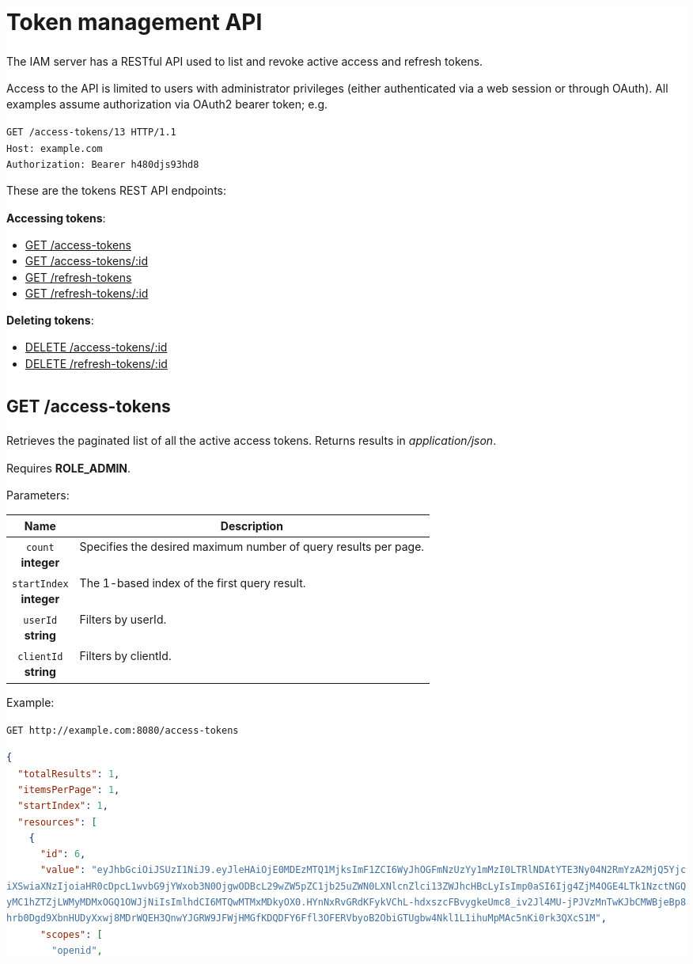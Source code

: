 # Token management API 

The IAM server has a RESTful API used to list and revoke active access and
refresh tokens.

Access to the API is limited to users with administrator privileges (either
authenticated via a web session or through OAuth). All examples assume
authorization via OAuth2 bearer token; e.g.

```
GET /access-tokens/13 HTTP/1.1
Host: example.com
Authorization: Bearer h480djs93hd8
```

These are the tokens REST API endpoints:

**Accessing tokens**:

- [GET /access-tokens](#get-access-tokens)
- [GET /access-tokens/:id](#get-access-tokensid)
- [GET /refresh-tokens](#get-refresh-tokens)
- [GET /refresh-tokens/:id](#get-refresh-tokensid)

**Deleting tokens**:

- [DELETE /access-tokens/:id](#delete-access-tokensid)
- [DELETE /refresh-tokens/:id](#delete-refresh-tokensid)


## GET /access-tokens

Retrieves the paginated list of all the active access tokens. Returns results in _application/json_.

Requires **ROLE_ADMIN**.

Parameters:

| Name | Description |
|:------------:|-------------|
| `count`<br/>**integer**| Specifies the desired maximum number of query results per page. |
| `startIndex`<br/>**integer**| The 1-based index of the first query result. |
| `userId`<br/>**string**| Filters by userId. |
| `clientId`<br/>**string**| Filters by clientId. |

Example:

```
GET http://example.com:8080/access-tokens
```

```json
{
  "totalResults": 1,
  "itemsPerPage": 1,
  "startIndex": 1,
  "resources": [
    {
      "id": 6,
      "value": "eyJhbGciOiJSUzI1NiJ9.eyJleHAiOjE0MDEzMTQ1MjksImF1ZCI6WyJhOGFmNzUzYy1mMzI0LTRlNDAtYTE3Ny04N2RmYzA2MjQ5YjciXSwiaXNzIjoiaHR0cDpcL1wvbG9jYWxob3N0OjgwODBcL29wZW5pZC1jb25uZWN0LXNlcnZlci13ZWJhcHBcLyIsImp0aSI6Ijg4ZjM4OGE4LTk1NzctNGQyMC1hZTZjLWMyMDMxOGQ1OWJjNiIsImlhdCI6MTQwMTMxMDkyOX0.HYnNxRvGRdKFykVChL-hdxszcFBvygkeUmc8_iv2Jl4MU-jPJVzMnTwKJbCMWBjeBp8hrb0Dgd9XbnHUDyXxwj8MDrWQEH3QnwYJGRW9JFWjHMGfKDQDFY6Ffl3OFERVbyoB2ObiGTUgbw4Nkl1L1ihuMpMAc5nKi0rk3QXcS1M",
      "scopes": [
        "openid",
```